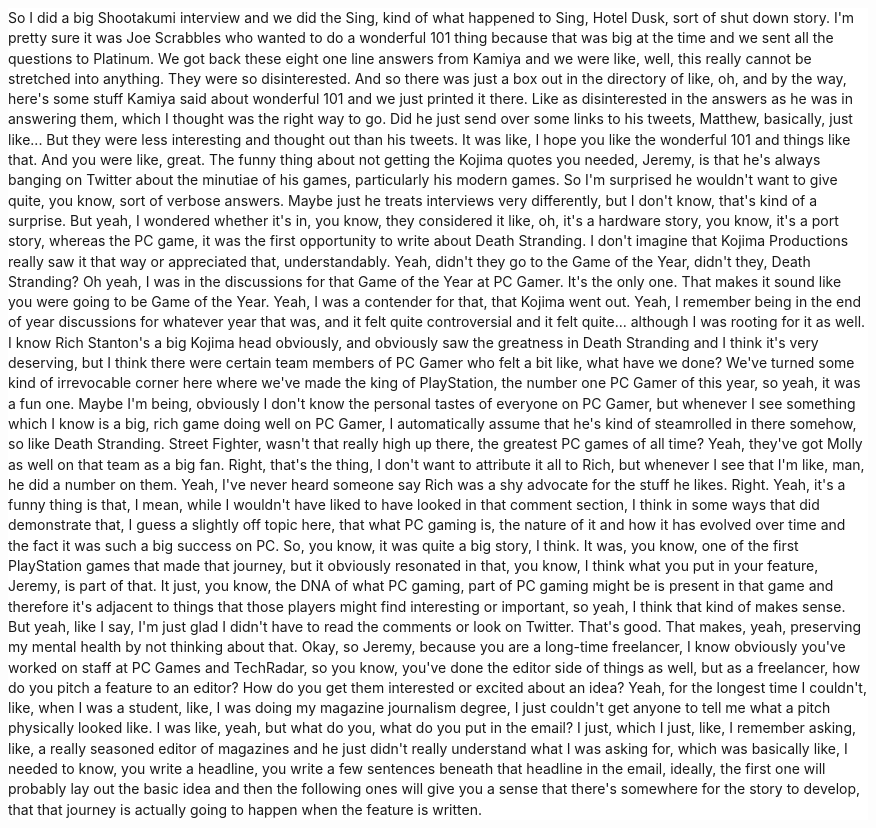 So I did a big Shootakumi interview and we did the Sing, kind of what happened to Sing, Hotel Dusk, sort of shut down story. I'm pretty sure it was Joe Scrabbles who wanted to do a wonderful 101 thing because that was big at the time and we sent all the questions to Platinum. We got back these eight one line answers from Kamiya and we were like, well, this really cannot be stretched into anything.
They were so disinterested. And so there was just a box out in the directory of like, oh, and by the way, here's some stuff Kamiya said about wonderful 101 and we just printed it there. Like as disinterested in the answers as he was in answering them, which I thought was the right way to go.
Did he just send over some links to his tweets, Matthew, basically, just like...
But they were less interesting and thought out than his tweets. It was like, I hope you like the wonderful 101 and things like that. And you were like, great.
The funny thing about not getting the Kojima quotes you needed, Jeremy, is that he's always banging on Twitter about the minutiae of his games, particularly his modern games. So I'm surprised he wouldn't want to give quite, you know, sort of verbose answers. Maybe just he treats interviews very differently, but I don't know, that's kind of a surprise.
But yeah, I wondered whether it's in, you know, they considered it like, oh, it's a hardware story, you know, it's a port story, whereas the PC game, it was the first opportunity to write about Death Stranding. I don't imagine that Kojima Productions really saw it that way or appreciated that, understandably.
Yeah, didn't they go to the Game of the Year, didn't they, Death Stranding?
Oh yeah, I was in the discussions for that Game of the Year at PC Gamer. It's the only one.
That makes it sound like you were going to be Game of the Year.
Yeah, I was a contender for that, that Kojima went out. Yeah, I remember being in the end of year discussions for whatever year that was, and it felt quite controversial and it felt quite... although I was rooting for it as well.
I know Rich Stanton's a big Kojima head obviously, and obviously saw the greatness in Death Stranding and I think it's very deserving, but I think there were certain team members of PC Gamer who felt a bit like, what have we done? We've turned some kind of irrevocable corner here where we've made the king of PlayStation, the number one PC Gamer of this year, so yeah, it was a fun one.
Maybe I'm being, obviously I don't know the personal tastes of everyone on PC Gamer, but whenever I see something which I know is a big, rich game doing well on PC Gamer, I automatically assume that he's kind of steamrolled in there somehow, so like Death Stranding. Street Fighter, wasn't that really high up there, the greatest PC games of all time?
Yeah, they've got Molly as well on that team as a big fan.
Right, that's the thing, I don't want to attribute it all to Rich, but whenever I see that I'm like, man, he did a number on them.
Yeah, I've never heard someone say Rich was a shy advocate for the stuff he likes.
Right.
Yeah, it's a funny thing is that, I mean, while I wouldn't have liked to have looked in that comment section, I think in some ways that did demonstrate that, I guess a slightly off topic here, that what PC gaming is, the nature of it and how it has evolved over time and the fact it was such a big success on PC. So, you know, it was quite a big story, I think. It was, you know, one of the first PlayStation games that made that journey, but it obviously resonated in that, you know, I think what you put in your feature, Jeremy, is part of that.
It just, you know, the DNA of what PC gaming, part of PC gaming might be is present in that game and therefore it's adjacent to things that those players might find interesting or important, so yeah, I think that kind of makes sense. But yeah, like I say, I'm just glad I didn't have to read the comments or look on Twitter. That's good.
That makes, yeah, preserving my mental health by not thinking about that. Okay, so Jeremy, because you are a long-time freelancer, I know obviously you've worked on staff at PC Games and TechRadar, so you know, you've done the editor side of things as well, but as a freelancer, how do you pitch a feature to an editor? How do you get them interested or excited about an idea?
Yeah, for the longest time I couldn't, like, when I was a student, like, I was doing my magazine journalism degree, I just couldn't get anyone to tell me what a pitch physically looked like. I was like, yeah, but what do you, what do you put in the email? I just, which I just, like, I remember asking, like, a really seasoned editor of magazines and he just didn't really understand what I was asking for, which was basically like, I needed to know, you write a headline, you write a few sentences beneath that headline in the email, ideally, the first one will probably lay out the basic idea and then the following ones will give you a sense that there's somewhere for the story to develop, that that journey is actually going to happen when the feature is written.